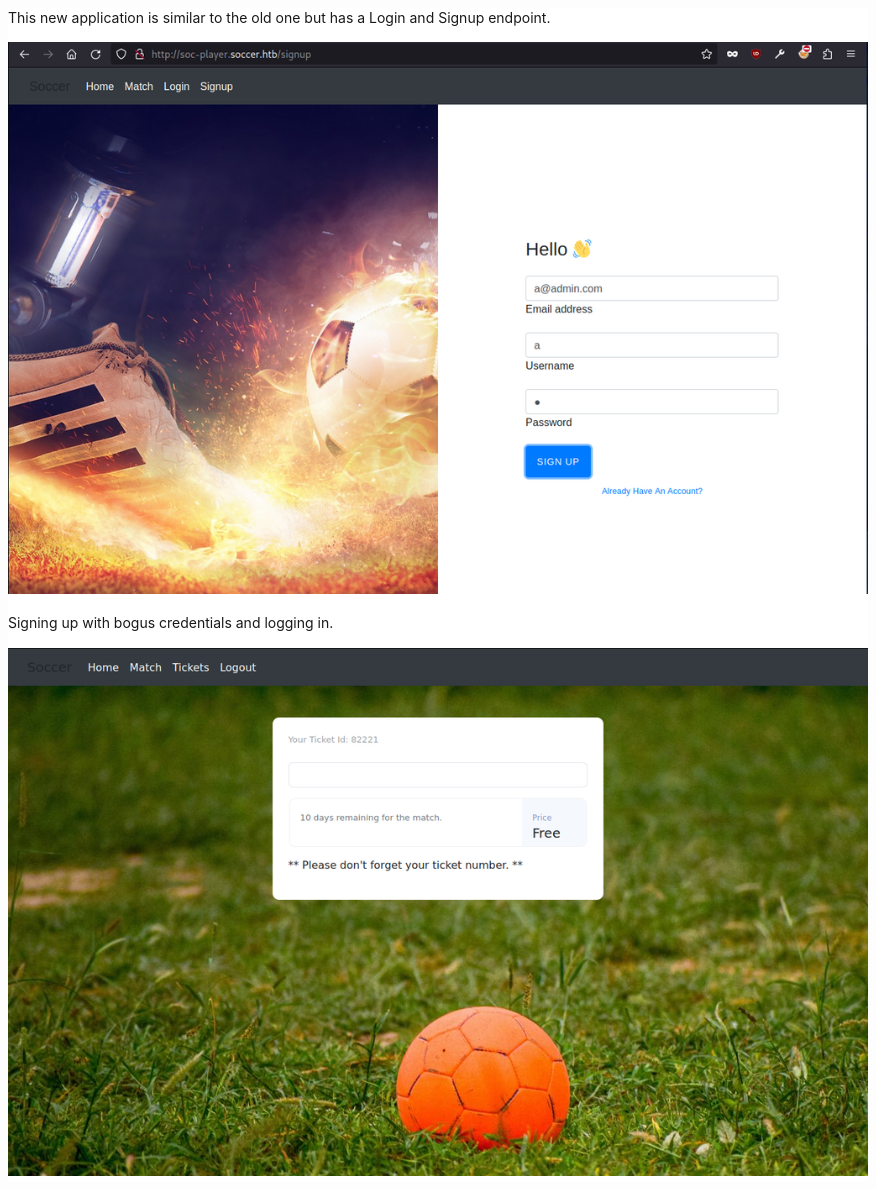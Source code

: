 This new application is similar to the old one but has a Login and Signup endpoint. 

![](/assets/img/posts/htb-soccer/soc-player-signup.png)

Signing up with bogus credentials and logging in. 

![](/assets/img/posts/htb-soccer/soc-player-logged-in.png)
